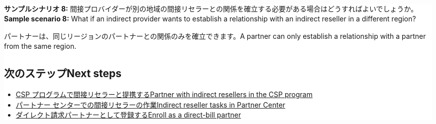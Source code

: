 <span data-ttu-id="e9698-192">**サンプルシナリオ 8:** 間接プロバイダーが別の地域の間接リセラーとの関係を確立する必要がある場合はどうすればよいでしょうか。</span><span class="sxs-lookup"><span data-stu-id="e9698-192">**Sample scenario 8:** What if an indirect provider wants to establish a relationship with an indirect reseller in a different region?</span></span>

<span data-ttu-id="e9698-193">パートナーは、同じリージョンのパートナーとの関係のみを確立できます。</span><span class="sxs-lookup"><span data-stu-id="e9698-193">A partner can only establish a relationship with a partner from the same region.</span></span>

## <a name="next-steps"></a><span data-ttu-id="e9698-194">次のステップ</span><span class="sxs-lookup"><span data-stu-id="e9698-194">Next steps</span></span>

- [<span data-ttu-id="e9698-195">CSP プログラムで間接リセラーと提携する</span><span class="sxs-lookup"><span data-stu-id="e9698-195">Partner with indirect resellers in the CSP program</span></span>](indirect-provider-tasks-in-partner-center.md)
- [<span data-ttu-id="e9698-196">パートナー センターでの間接リセラーの作業</span><span class="sxs-lookup"><span data-stu-id="e9698-196">Indirect reseller tasks in Partner Center</span></span>](indirect-reseller-tasks-in-partner-center.md)
- [<span data-ttu-id="e9698-197">ダイレクト請求パートナーとして登録する</span><span class="sxs-lookup"><span data-stu-id="e9698-197">Enroll as a direct-bill partner</span></span>](enrolling-in-the-csp-program.md#enroll-as-a-direct-bill-partner)